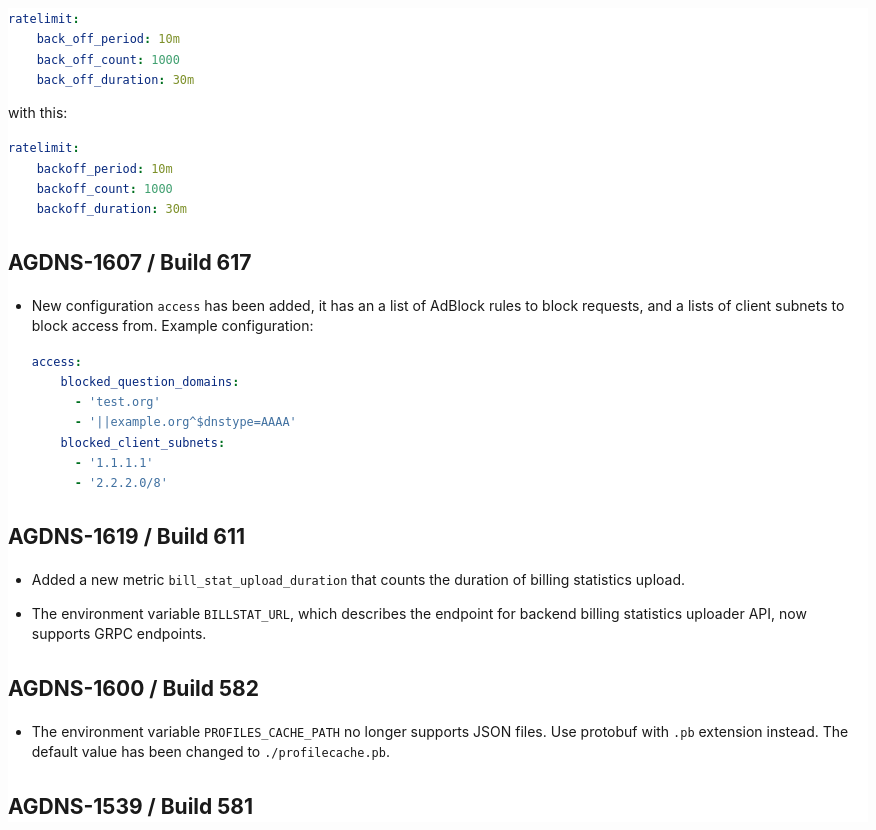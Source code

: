    ```yaml
   ratelimit:
       back_off_period: 10m
       back_off_count: 1000
       back_off_duration: 30m
   ```

   with this:

   ```yaml
   ratelimit:
       backoff_period: 10m
       backoff_count: 1000
       backoff_duration: 30m
   ```



##  AGDNS-1607 / Build 617

 *  New configuration `access` has been added, it has an a list of AdBlock rules
    to block requests, and a lists of client subnets to block access from.
    Example configuration:

    ```yaml
    access:
        blocked_question_domains:
          - 'test.org'
          - '||example.org^$dnstype=AAAA'
        blocked_client_subnets:
          - '1.1.1.1'
          - '2.2.2.0/8'
    ```



##  AGDNS-1619 / Build 611

 *  Added a new metric `bill_stat_upload_duration` that counts the duration of
    billing statistics upload.

 *  The environment variable `BILLSTAT_URL`, which describes the endpoint for
    backend billing statistics uploader API, now supports GRPC endpoints.



##  AGDNS-1600 / Build 582

 *  The environment variable `PROFILES_CACHE_PATH` no longer supports JSON
    files.  Use protobuf with `.pb` extension instead.  The default value has
    been changed to `./profilecache.pb`.



##  AGDNS-1539 / Build 581
